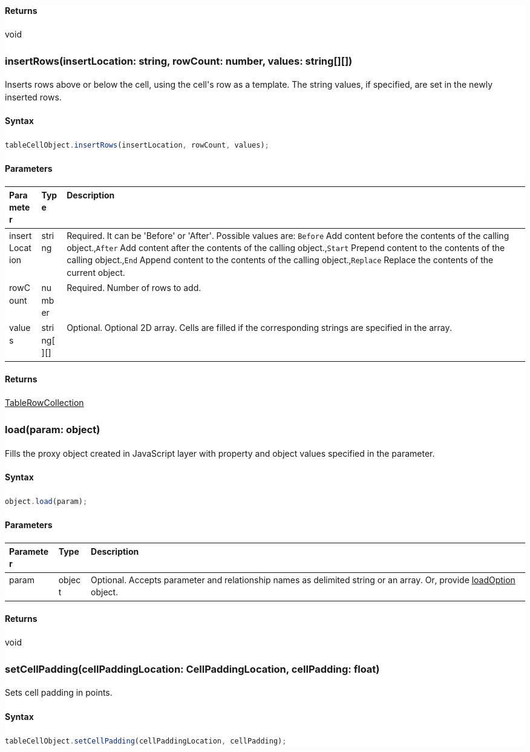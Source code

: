 #### Returns
void

### insertRows(insertLocation: string, rowCount: number, values: string[][])
Inserts rows above or below the cell, using the cell's row as a template. The string values, if specified, are set in the newly inserted rows.

#### Syntax
```js
tableCellObject.insertRows(insertLocation, rowCount, values);
```

#### Parameters
| Parameter	   | Type	|Description|
|:---------------|:--------|:----------|
|insertLocation|string|Required. It can be 'Before' or 'After'. Possible values are: `Before` Add content before the contents of the calling object.,`After` Add content after the contents of the calling object.,`Start` Prepend content to the contents of the calling object.,`End` Append content to the contents of the calling object.,`Replace` Replace the contents of the current object.|
|rowCount|number|Required. Number of rows to add.|
|values|string[][]|Optional. Optional 2D array. Cells are filled if the corresponding strings are specified in the array.|

#### Returns
[TableRowCollection](tablerowcollection.md)

### load(param: object)
Fills the proxy object created in JavaScript layer with property and object values specified in the parameter.

#### Syntax
```js
object.load(param);
```

#### Parameters
| Parameter	   | Type	|Description|
|:---------------|:--------|:----------|
|param|object|Optional. Accepts parameter and relationship names as delimited string or an array. Or, provide [loadOption](loadoption.md) object.|

#### Returns
void

### setCellPadding(cellPaddingLocation: CellPaddingLocation, cellPadding: float)
Sets cell padding in points.

#### Syntax
```js
tableCellObject.setCellPadding(cellPaddingLocation, cellPadding);
```
